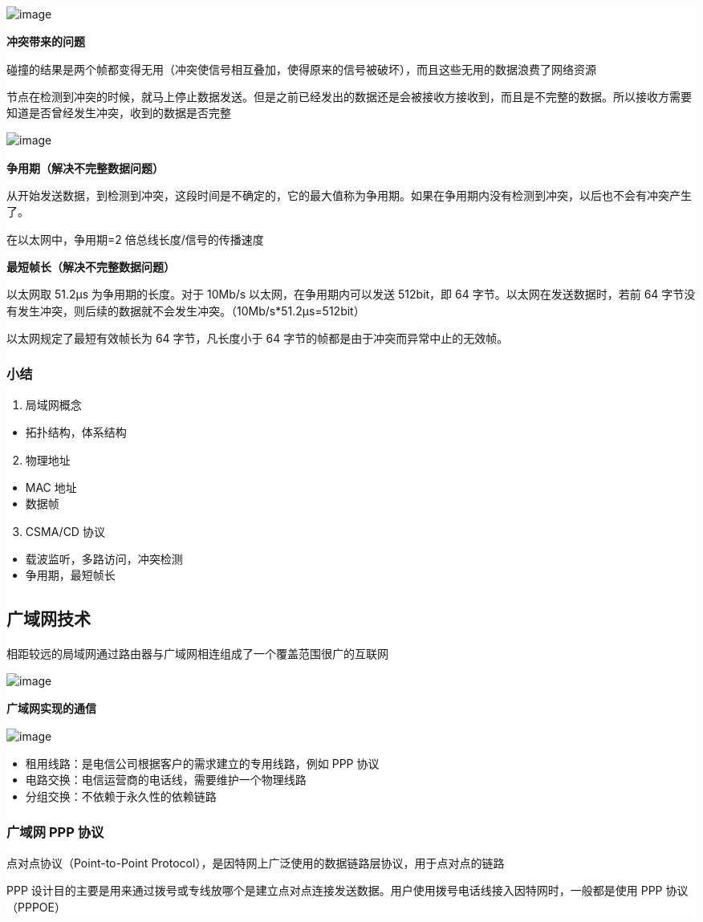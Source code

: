 
![image](https://gitee.com/swang-harbin/pic-bed/raw/master/images/2021/20210607175506.png)


**冲突带来的问题**

碰撞的结果是两个帧都变得无用（冲突使信号相互叠加，使得原来的信号被破坏），而且这些无用的数据浪费了网络资源

节点在检测到冲突的时候，就马上停止数据发送。但是之前已经发出的数据还是会被接收方接收到，而且是不完整的数据。所以接收方需要知道是否曾经发生冲突，收到的数据是否完整

![image](https://gitee.com/swang-harbin/pic-bed/raw/master/images/2021/20210607175507.png)

**争用期（解决不完整数据问题）**

从开始发送数据，到检测到冲突，这段时间是不确定的，它的最大值称为争用期。如果在争用期内没有检测到冲突，以后也不会有冲突产生了。

在以太网中，争用期=2 倍总线长度/信号的传播速度

**最短帧长（解决不完整数据问题）**

以太网取 51.2μs 为争用期的长度。对于 10Mb/s 以太网，在争用期内可以发送 512bit，即 64 字节。以太网在发送数据时，若前 64 字节没有发生冲突，则后续的数据就不会发生冲突。（10Mb/s*51.2μs=512bit）

以太网规定了最短有效帧长为 64 字节，凡长度小于 64 字节的帧都是由于冲突而异常中止的无效帧。

### 小结

1. 局域网概念
- 拓扑结构，体系结构
2. 物理地址
- MAC 地址
- 数据帧
3. CSMA/CD 协议
- 载波监听，多路访问，冲突检测
- 争用期，最短帧长

## 广域网技术

相距较远的局域网通过路由器与广域网相连组成了一个覆盖范围很广的互联网

![image](https://gitee.com/swang-harbin/pic-bed/raw/master/images/2021/20210607175508.png)

**广域网实现的通信**

![image](https://gitee.com/swang-harbin/pic-bed/raw/master/images/2021/20210607175509.png)


- 租用线路：是电信公司根据客户的需求建立的专用线路，例如 PPP 协议
- 电路交换：电信运营商的电话线，需要维护一个物理线路
- 分组交换：不依赖于永久性的依赖链路


### 广域网 PPP 协议

点对点协议（Point-to-Point Protocol），是因特网上广泛使用的数据链路层协议，用于点对点的链路

PPP 设计目的主要是用来通过拨号或专线放哪个是建立点对点连接发送数据。用户使用拨号电话线接入因特网时，一般都是使用 PPP 协议（PPPOE）
